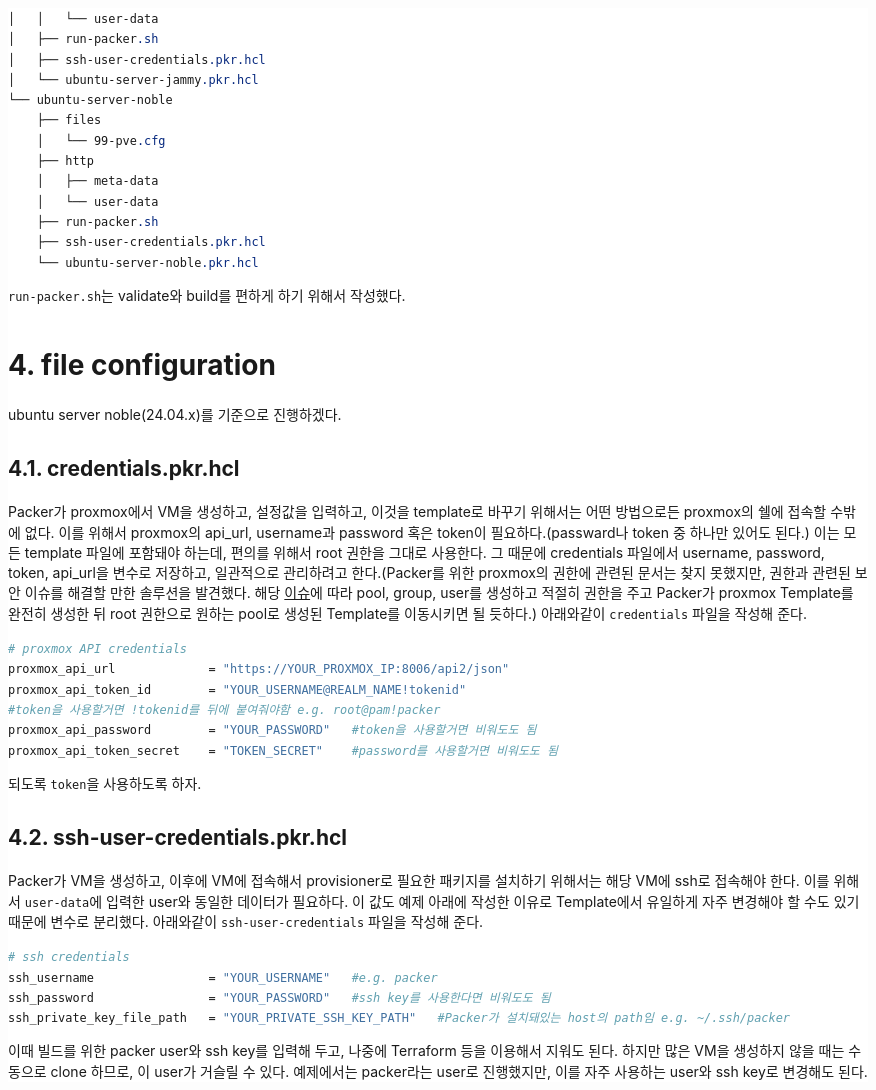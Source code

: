 ```css
│   │   └── user-data
│   ├── run-packer.sh
│   ├── ssh-user-credentials.pkr.hcl
│   └── ubuntu-server-jammy.pkr.hcl
└── ubuntu-server-noble
    ├── files
    │   └── 99-pve.cfg
    ├── http
    │   ├── meta-data
    │   └── user-data
    ├── run-packer.sh
    ├── ssh-user-credentials.pkr.hcl
    └── ubuntu-server-noble.pkr.hcl
```
`run-packer.sh`는 validate와 build를 편하게 하기 위해서 작성했다.

# 4. file configuration
ubuntu server noble(24.04.x)를 기준으로 진행하겠다.
## 4.1. credentials.pkr.hcl
Packer가 proxmox에서 VM을 생성하고, 설정값을 입력하고, 이것을 template로 바꾸기 위해서는 어떤 방법으로든 proxmox의 쉘에 접속할 수밖에 없다. 이를 위해서 proxmox의 api_url, username과 password 혹은 token이 필요하다.(passward나 token 중 하나만 있어도 된다.) 이는 모든 template 파일에 포함돼야 하는데, 편의를 위해서 root 권한을 그대로 사용한다. 그 때문에 credentials 파일에서 username, password, token, api_url을 변수로 저장하고, 일관적으로 관리하려고 한다.(Packer를 위한 proxmox의 권한에 관련된 문서는 찾지 못했지만, 권한과 관련된 보안 이슈를 해결할 만한 솔루션을 발견했다. 해당 [이슈](https://github.com/hashicorp/packer-plugin-proxmox/issues/184)에 따라 pool, group, user를 생성하고 적절히 권한을 주고 Packer가 proxmox Template를 완전히 생성한 뒤 root 권한으로 원하는 pool로 생성된 Template를 이동시키면 될 듯하다.) 아래와같이 `credentials` 파일을 작성해 준다.
```sh
# proxmox API credentials
proxmox_api_url             = "https://YOUR_PROXMOX_IP:8006/api2/json"
proxmox_api_token_id        = "YOUR_USERNAME@REALM_NAME!tokenid"
#token을 사용할거면 !tokenid를 뒤에 붙여줘야함 e.g. root@pam!packer
proxmox_api_password        = "YOUR_PASSWORD"   #token을 사용할거면 비워도도 됨
proxmox_api_token_secret    = "TOKEN_SECRET"    #password를 사용할거면 비워도도 됨
```
되도록 `token`을 사용하도록 하자.

## 4.2. ssh-user-credentials.pkr.hcl
Packer가 VM을 생성하고, 이후에 VM에 접속해서 provisioner로 필요한 패키지를 설치하기 위해서는 해당 VM에 ssh로 접속해야 한다. 이를 위해서 `user-data`에 입력한 user와 동일한 데이터가 필요하다. 이 값도 예제 아래에 작성한 이유로 Template에서 유일하게 자주 변경해야 할 수도 있기 때문에 변수로 분리했다. 아래와같이 `ssh-user-credentials` 파일을 작성해 준다.
```sh
# ssh credentials
ssh_username                = "YOUR_USERNAME"   #e.g. packer
ssh_password                = "YOUR_PASSWORD"   #ssh key를 사용한다면 비워도도 됨
ssh_private_key_file_path   = "YOUR_PRIVATE_SSH_KEY_PATH"   #Packer가 설치돼있는 host의 path임 e.g. ~/.ssh/packer
```
이때 빌드를 위한 packer user와 ssh key를 입력해 두고, 나중에 Terraform 등을 이용해서 지워도 된다. 하지만 많은 VM을 생성하지 않을 때는 수동으로 clone 하므로, 이 user가 거슬릴 수 있다. 예제에서는 packer라는 user로 진행했지만, 이를 자주 사용하는 user와 ssh key로 변경해도 된다.

